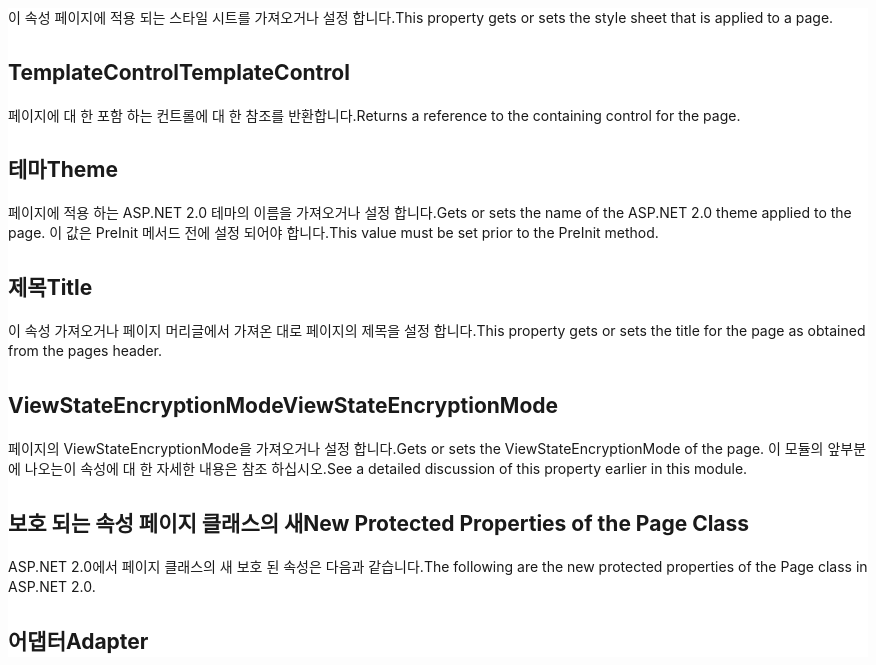 <span data-ttu-id="a87b2-263">이 속성 페이지에 적용 되는 스타일 시트를 가져오거나 설정 합니다.</span><span class="sxs-lookup"><span data-stu-id="a87b2-263">This property gets or sets the style sheet that is applied to a page.</span></span>

## <a name="templatecontrol"></a><span data-ttu-id="a87b2-264">TemplateControl</span><span class="sxs-lookup"><span data-stu-id="a87b2-264">TemplateControl</span></span>

<span data-ttu-id="a87b2-265">페이지에 대 한 포함 하는 컨트롤에 대 한 참조를 반환합니다.</span><span class="sxs-lookup"><span data-stu-id="a87b2-265">Returns a reference to the containing control for the page.</span></span>

## <a name="theme"></a><span data-ttu-id="a87b2-266">테마</span><span class="sxs-lookup"><span data-stu-id="a87b2-266">Theme</span></span>

<span data-ttu-id="a87b2-267">페이지에 적용 하는 ASP.NET 2.0 테마의 이름을 가져오거나 설정 합니다.</span><span class="sxs-lookup"><span data-stu-id="a87b2-267">Gets or sets the name of the ASP.NET 2.0 theme applied to the page.</span></span> <span data-ttu-id="a87b2-268">이 값은 PreInit 메서드 전에 설정 되어야 합니다.</span><span class="sxs-lookup"><span data-stu-id="a87b2-268">This value must be set prior to the PreInit method.</span></span>

## <a name="title"></a><span data-ttu-id="a87b2-269">제목</span><span class="sxs-lookup"><span data-stu-id="a87b2-269">Title</span></span>

<span data-ttu-id="a87b2-270">이 속성 가져오거나 페이지 머리글에서 가져온 대로 페이지의 제목을 설정 합니다.</span><span class="sxs-lookup"><span data-stu-id="a87b2-270">This property gets or sets the title for the page as obtained from the pages header.</span></span>

## <a name="viewstateencryptionmode"></a><span data-ttu-id="a87b2-271">ViewStateEncryptionMode</span><span class="sxs-lookup"><span data-stu-id="a87b2-271">ViewStateEncryptionMode</span></span>

<span data-ttu-id="a87b2-272">페이지의 ViewStateEncryptionMode을 가져오거나 설정 합니다.</span><span class="sxs-lookup"><span data-stu-id="a87b2-272">Gets or sets the ViewStateEncryptionMode of the page.</span></span> <span data-ttu-id="a87b2-273">이 모듈의 앞부분에 나오는이 속성에 대 한 자세한 내용은 참조 하십시오.</span><span class="sxs-lookup"><span data-stu-id="a87b2-273">See a detailed discussion of this property earlier in this module.</span></span>

## <a name="new-protected-properties-of-the-page-class"></a><span data-ttu-id="a87b2-274">보호 되는 속성 페이지 클래스의 새</span><span class="sxs-lookup"><span data-stu-id="a87b2-274">New Protected Properties of the Page Class</span></span>

<span data-ttu-id="a87b2-275">ASP.NET 2.0에서 페이지 클래스의 새 보호 된 속성은 다음과 같습니다.</span><span class="sxs-lookup"><span data-stu-id="a87b2-275">The following are the new protected properties of the Page class in ASP.NET 2.0.</span></span>

## <a name="adapter"></a><span data-ttu-id="a87b2-276">어댑터</span><span class="sxs-lookup"><span data-stu-id="a87b2-276">Adapter</span></span>
